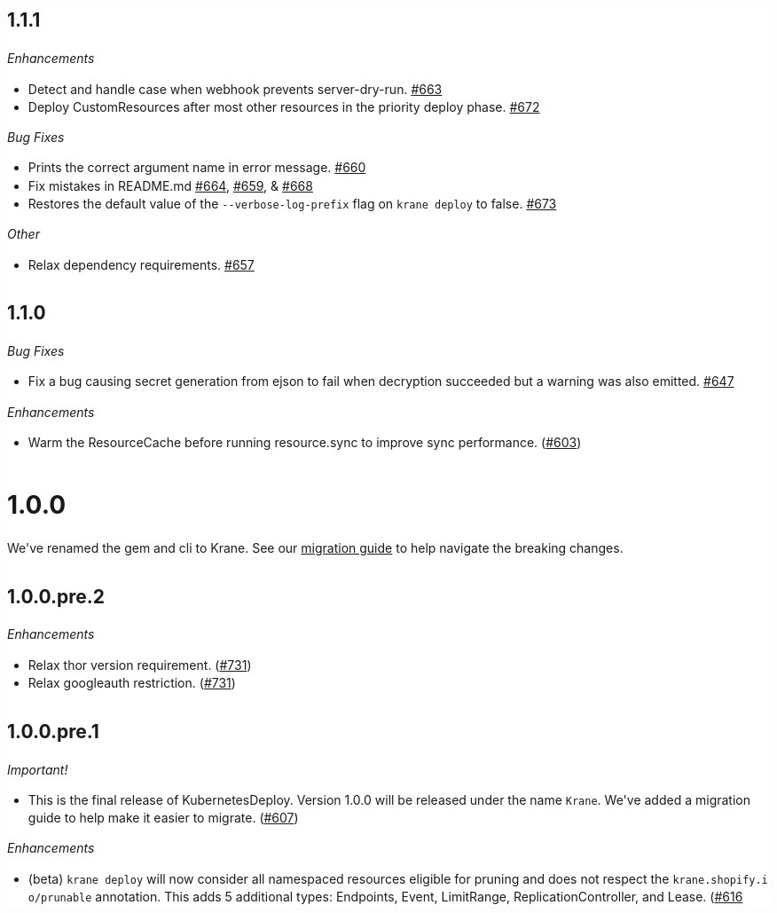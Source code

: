 ## 1.1.1

*Enhancements*
- Detect and handle case when webhook prevents server-dry-run. [#663](https://github.com/Shopify/krane/pull/663)
- Deploy CustomResources after most other resources in the priority deploy phase. [#672](https://github.com/Shopify/krane/pull/672)

*Bug Fixes*
- Prints the correct argument name in error message. [#660](https://github.com/Shopify/krane/pull/660)
- Fix mistakes in README.md [#664](https://github.com/Shopify/krane/pull/664), [#659](https://github.com/Shopify/krane/pull/659), & [#668](https://github.com/Shopify/krane/pull/668)
- Restores the default value of the `--verbose-log-prefix` flag on `krane deploy` to false. [#673](https://github.com/Shopify/krane/pull/673)

*Other*

- Relax dependency requirements. [#657](https://github.com/Shopify/krane/pull/657)

## 1.1.0

*Bug Fixes*
- Fix a bug causing secret generation from ejson to fail when decryption succeeded but a warning was also emitted. [#647](https://github.com/Shopify/krane/pull/647)

*Enhancements*
- Warm the ResourceCache before running resource.sync to improve sync performance. ([#603](https://github.com/Shopify/kubernetes-deploy/pull/603))

# 1.0.0

We've renamed the gem and cli to Krane.
See our [migration guide](https://github.com/Shopify/krane/blob/master/1.0-Upgrade.md) to help navigate the breaking changes.

## 1.0.0.pre.2

*Enhancements*
- Relax thor version requirement. ([#731](https://github.com/Shopify/krane/pull/731))
- Relax googleauth restriction. ([#731](https://github.com/Shopify/krane/pull/731))

## 1.0.0.pre.1

*Important!*

- This is the final release of KubernetesDeploy. Version 1.0.0 will be released
under the name `Krane`. We've added a migration guide to help make it easier to migrate.
([#607](https://github.com/Shopify/kubernetes-deploy/pull/607))

*Enhancements*
- (beta) `krane deploy` will now consider all namespaced resources eligible for pruning
and does not respect the `krane.shopify.io/prunable` annotation. This adds 5 additional
types: Endpoints, Event, LimitRange, ReplicationController, and Lease.
 ([#616](https://github.com/Shopify/kubernetes-deploy/pull/616)
